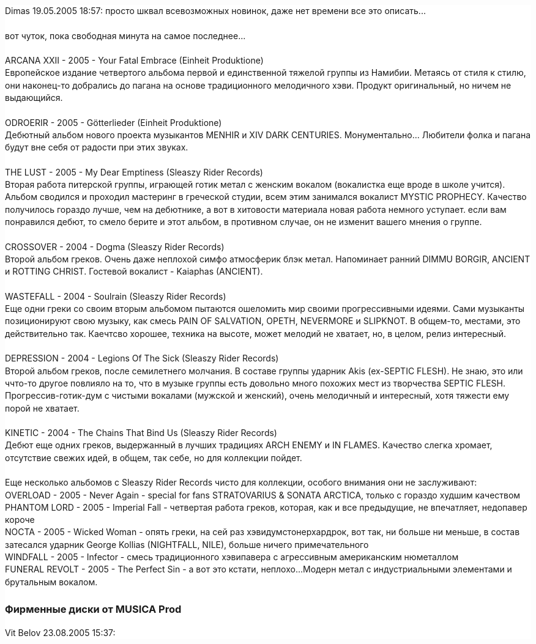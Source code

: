 Dimas 19.05.2005 18:57:
просто шквал всевозможных новинок, даже нет времени все это описать...<BR><BR>вот чуток, пока свободная минута на самое последнее...<BR><BR>ARCANA XXII - 2005 - Your Fatal Embrace (Einheit Produktione)<BR>Европейское издание четвертого альбома первой и единственной тяжелой группы из Намибии. Метаясь от стиля к стилю, они наконец-то добрались до пагана на основе традиционного мелодичного хэви. Продукт оригинальный, но ничем не выдающийся.<BR><BR>ODROERIR - 2005 - G&#246;tterlieder (Einheit Produktione)<BR>Дебютный альбом нового проекта музыкантов MENHIR и XIV DARK CENTURIES. Монументально... Любители фолка и пагана будут вне себя от радости при этих звуках.<BR><BR>THE LUST - 2005 - My Dear Emptiness (Sleaszy Rider Records)<BR>Вторая работа питерской группы, играющей готик метал с женским вокалом (вокалистка еще вроде в школе учится). Альбом сводился и проходил мастеринг в греческой студии, всем этим занимался вокалист MYSTIC PROPHECY. Качество получилось гораздо лучше, чем на дебютнике, а вот в хитовости материала новая работа немного уступает. если вам понравился дебют, то смело берите и этот альбом, в противном случае, он не изменит вашего мнения о группе. <BR><BR>CROSSOVER - 2004 - Dogma (Sleaszy Rider Records)<BR>Второй альбом греков. Очень даже неплохой симфо атмосферик блэк метал. Напоминает ранний DIMMU BORGIR, ANCIENT и ROTTING CHRIST. Гостевой вокалист - Kaiaphas (ANCIENT).<BR><BR>WASTEFALL - 2004 - Soulrain (Sleaszy Rider Records)<BR>Еще одни греки со своим вторым альбомом пытаются ошеломить мир своими прогрессивными идеями. Сами музыканты позиционируют свою музыку, как смесь PAIN OF SALVATION, OPETH, NEVERMORE и SLIPKNOT. В общем-то, местами, это действительно так. Каечтсво хорошее, техника на высоте, может мелодий не хватает, но, в целом, релиз интересный.<BR><BR>DEPRESSION - 2004 - Legions Of The Sick (Sleaszy Rider Records)<BR>Второй альбом греков, после семилетнего молчания. В составе группы ударник Akis (ex-SEPTIC FLESH). Не знаю, это или ччто-то другое повлияло на то, что в музыке группы есть довольно много похожих мест из творчества SEPTIC FLESH. Прогрессив-готик-дум с чистыми вокалами (мужской и женский), очень мелодичный и интересный, хотя тяжести ему порой не хватает.<BR><BR>KINETIC - 2004 - The Chains That Bind Us (Sleaszy Rider Records)<BR>Дебют еще одних греков, выдержанный в лучших традициях ARCH ENEMY и IN FLAMES. Качество слегка хромает, отсутствие свежих идей, в общем, так себе, но для коллекции пойдет.<BR><BR>Еще несколько альбомов с Sleaszy Rider Records чисто для коллекции, особого внимания они не заслуживают:<BR>OVERLOAD - 2005 - Never Again - special for fans STRATOVARIUS & SONATA ARCTICA, только с гораздо худшим качеством <BR>PHANTOM LORD - 2005 - Imperial Fall - четвертая работа греков, которая, как и все предыдущие, не впечатляет, недопавер короче<BR>NOCTA - 2005 - Wicked Woman - опять греки, на сей раз хэвидумстонерхардрок, вот так, ни больше ни меньше, в состав затесался ударник George Kollias (NIGHTFALL, NILE), больше ничего примечательного<BR>WINDFALL - 2005 - Infector - смесь традиционного хэвипавера с агрессивным американским нюметаллом<BR>FUNERAL REVOLT - 2005 - The Perfect Sin - а вот это кстати, неплохо...Модерн метал с индустриальными элементами и брутальным вокалом.<BR>

### Фирменные диски от MUSICA Prod

Vit Belov 23.08.2005 15:37: